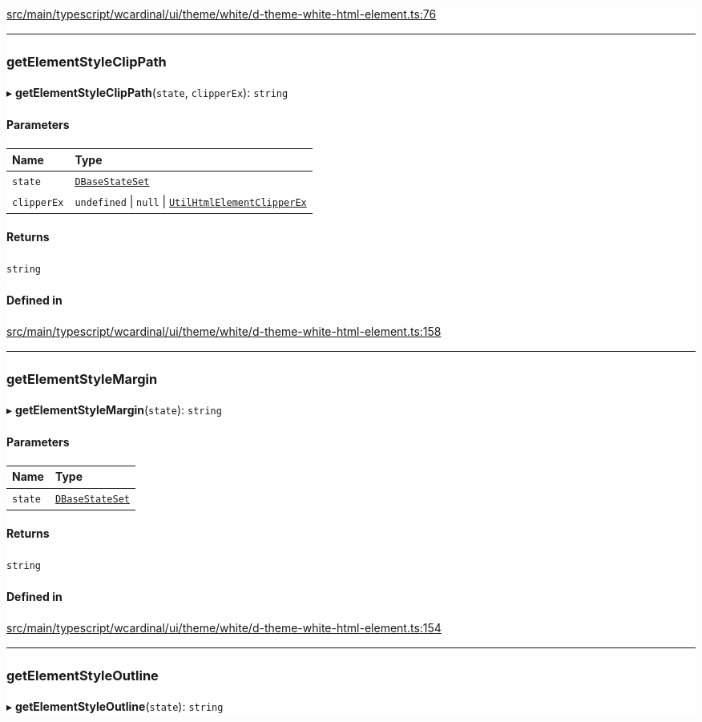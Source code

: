 [src/main/typescript/wcardinal/ui/theme/white/d-theme-white-html-element.ts:76](https://github.com/winter-cardinal/winter-cardinal-ui/blob/v0.457.0/src/main/typescript/wcardinal/ui/theme/white/d-theme-white-html-element.ts#L76)

___

### getElementStyleClipPath

▸ **getElementStyleClipPath**(`state`, `clipperEx`): `string`

#### Parameters

| Name | Type |
| :------ | :------ |
| `state` | [`DBaseStateSet`](../interfaces/DBaseStateSet.md) |
| `clipperEx` | `undefined` \| ``null`` \| [`UtilHtmlElementClipperEx`](../interfaces/UtilHtmlElementClipperEx.md) |

#### Returns

`string`

#### Defined in

[src/main/typescript/wcardinal/ui/theme/white/d-theme-white-html-element.ts:158](https://github.com/winter-cardinal/winter-cardinal-ui/blob/v0.457.0/src/main/typescript/wcardinal/ui/theme/white/d-theme-white-html-element.ts#L158)

___

### getElementStyleMargin

▸ **getElementStyleMargin**(`state`): `string`

#### Parameters

| Name | Type |
| :------ | :------ |
| `state` | [`DBaseStateSet`](../interfaces/DBaseStateSet.md) |

#### Returns

`string`

#### Defined in

[src/main/typescript/wcardinal/ui/theme/white/d-theme-white-html-element.ts:154](https://github.com/winter-cardinal/winter-cardinal-ui/blob/v0.457.0/src/main/typescript/wcardinal/ui/theme/white/d-theme-white-html-element.ts#L154)

___

### getElementStyleOutline

▸ **getElementStyleOutline**(`state`): `string`
